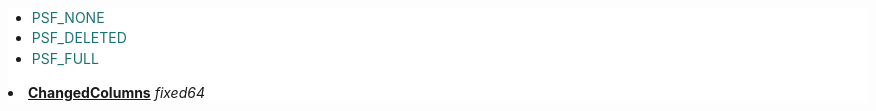 <ul>
<li><span style="color:#1D7373">PSF_NONE</span></li>
<li><span style="color:#1D7373">PSF_DELETED</span></li>
<li><span style="color:#1D7373">PSF_FULL</span></li>
</ul></details>
<li><b><a href="https://a.yandex-team.ru/arc_vcs/ads/bsyeti/big_rt/lib/serializable_profile/proto/options.proto?rev=r9795881#L24">ChangedColumns</a></b>  <i>fixed64</i>
</li>


</ul></details>

</ul>
